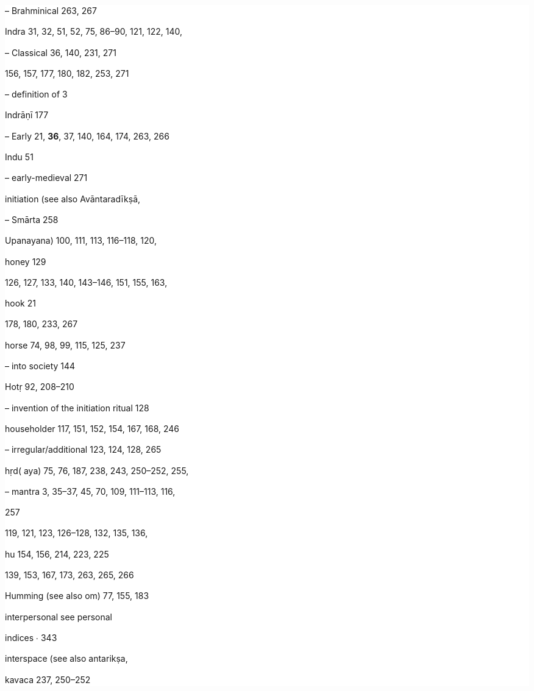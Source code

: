– Brahminical 263, 267

Indra 31, 32, 51, 52, 75, 86–90, 121, 122, 140, 

– Classical 36, 140, 231, 271

156, 157, 177, 180, 182, 253, 271

– definition of 3

Indrāṇī 177

– Early 21, **36**, 37, 140, 164, 174, 263, 266

Indu 51

– early-medieval 271

initiation \(see also Avāntaradīkṣā, 

– Smārta 258

Upanayana\) 100, 111, 113, 116–118, 120, 

honey 129

126, 127, 133, 140, 143–146, 151, 155, 163, 

hook 21

178, 180, 233, 267

horse 74, 98, 99, 115, 125, 237

– into society 144

Hotṛ 92, 208–210

– invention of the initiation ritual 128

householder 117, 151, 152, 154, 167, 168, 246

– irregular/additional 123, 124, 128, 265

hṛd\( aya\) 75, 76, 187, 238, 243, 250–252, 255, 

– mantra 3, 35–37, 45, 70, 109, 111–113, 116, 

257

119, 121, 123, 126–128, 132, 135, 136, 

hu  154, 156, 214, 223, 225

139, 153, 167, 173, 263, 265, 266

Humming \(see also om\) 77, 155, 183

interpersonal see personal

indices ∙ 343

interspace \(see also antarikṣa, 

kavaca  237, 250–252
